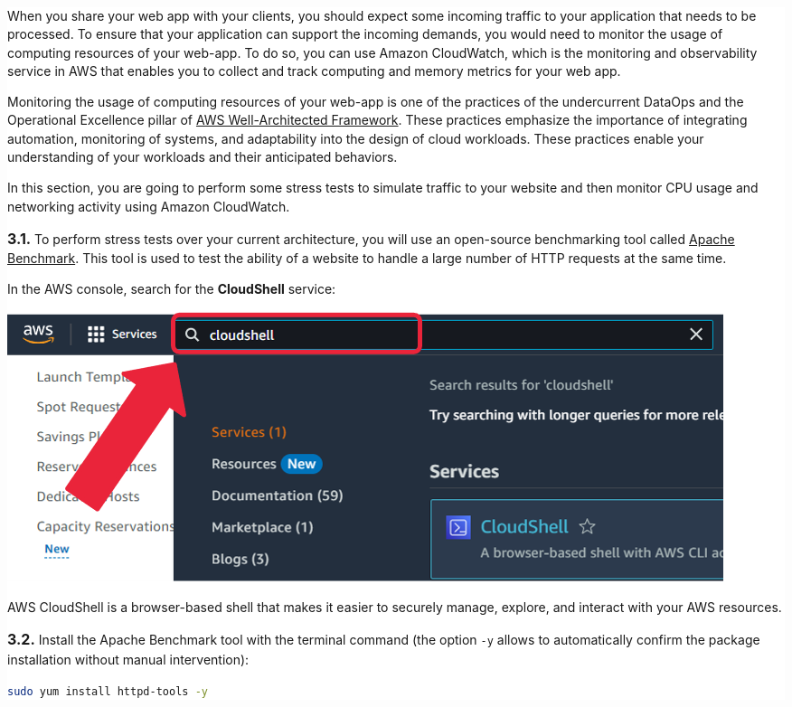 When you share your web app with your clients, you should expect some incoming traffic to your application that needs to be processed. To ensure that your application 
can support the incoming demands, you would need to monitor the usage of computing resources of your web-app. To do so, you can use Amazon CloudWatch, which is the monitoring 
and observability service in AWS that enables you to collect and track computing and memory metrics for your web app.

Monitoring the usage of computing resources of your web-app is one of the practices of the undercurrent DataOps and the Operational Excellence pillar of 
[AWS Well-Architected Framework](https://aws.amazon.com/architecture/well-architected/?wa-lens-whitepapers.sort-by=item.additionalFields.sortDate&wa-lens-whitepapers.sort-order=desc&wa-guidance-whitepapers.sort-by=item.additionalFields.sortDate&wa-guidance-whitepapers.sort-order=desc). 
These practices emphasize the importance of integrating automation, monitoring of systems, and adaptability into the design of cloud workloads. These practices enable your understanding 
of your workloads and their anticipated behaviors.

In this section, you are going to perform some stress tests to simulate traffic to your website and then monitor CPU usage and networking activity using Amazon CloudWatch.


<span style="font-size:16px"><b>3.1.</b></span> To perform stress tests over your current architecture, you will use an open-source benchmarking tool called [Apache Benchmark](https://httpd.apache.org/docs/2.4/programs/ab.html). 
This tool is used to test the ability of a website to handle a large number of HTTP requests at the same time.
   
In the AWS console, search for the **CloudShell** service:

![image alt ><](./images/CloudShell.png)
    
AWS CloudShell is a browser-based shell that makes it easier to securely manage, explore, and interact with your AWS resources.
    
<span style="font-size:16px"><b>3.2.</b></span> Install the Apache Benchmark tool with the terminal command (the option `-y` allows to automatically confirm the package installation without manual intervention):

```bash
sudo yum install httpd-tools -y
```
